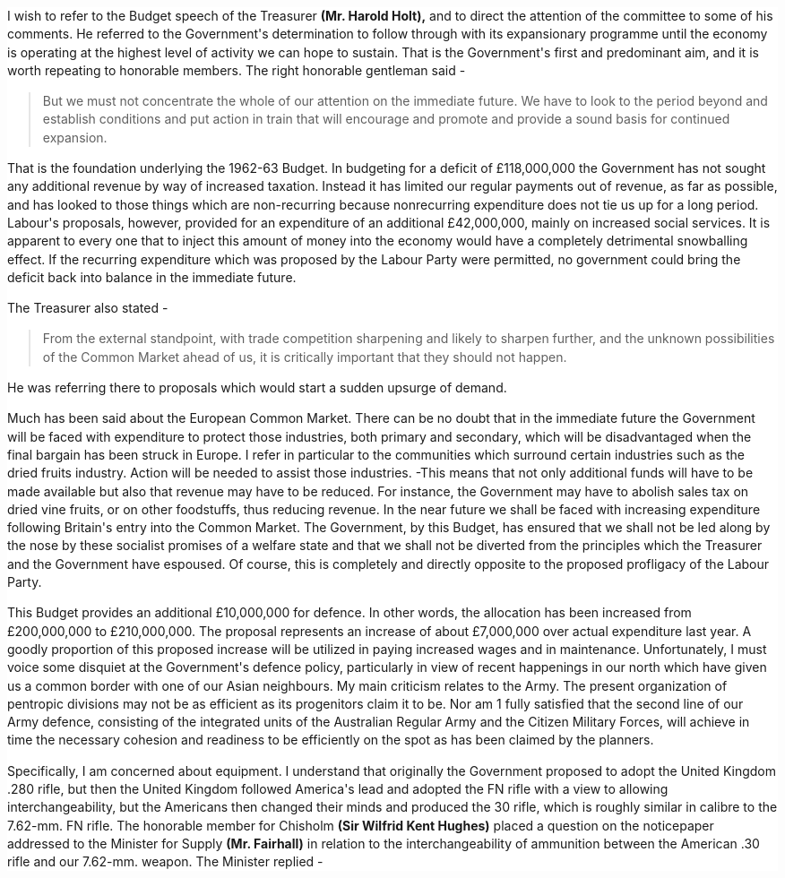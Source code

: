 I wish to refer to the Budget speech of the Treasurer  **(Mr. Harold Holt),**  and to direct the attention of the committee to some of his comments. He referred to the Government's determination to follow through with its expansionary programme until the economy is operating at the highest level of activity we can hope to sustain. That is the Government's first and predominant aim, and it is worth repeating to honorable members. The right honorable gentleman said - 

  >But we must not concentrate the whole of our attention on the immediate future. We have to look to the period beyond and establish conditions and put action in train that will encourage and promote and provide a sound basis for continued expansion. 

That is the foundation underlying the 1962-63 Budget. In budgeting for a deficit of £118,000,000 the Government has not sought any additional revenue by way of increased taxation. Instead it has limited our regular payments out of revenue, as far as possible, and has looked to those things which are non-recurring because nonrecurring expenditure does not tie us up for a long period. Labour's proposals, however, provided for an expenditure of an additional £42,000,000, mainly on increased social services. It is apparent to every one that to inject this amount of money into the economy would have a completely detrimental snowballing effect. If the recurring expenditure which was proposed by the Labour Party were permitted, no government could bring the deficit back into balance in the immediate future. 

The Treasurer also stated - 

  >From the external standpoint, with trade competition sharpening and likely to sharpen further, and the unknown possibilities of the Common Market ahead of us, it is critically important that they should not happen. 

He was referring there to proposals which would start a sudden upsurge of demand. 

Much has been said about the European Common Market. There can be no doubt that in the immediate future the Government will be faced with expenditure to protect those industries, both primary and secondary, which will be disadvantaged when the final bargain has been struck in Europe. I refer in particular to the communities which surround certain industries such as the dried fruits industry. Action will be needed to assist those industries. -This means that not only additional funds will have to be made available but also that revenue may have to be reduced. For instance, the Government may have to abolish sales tax on dried vine fruits, or on other foodstuffs, thus reducing revenue. In the near future we shall be faced with increasing expenditure following Britain's entry into the Common Market. The Government, by this Budget, has ensured that we shall not be led along by the nose by these socialist promises of a welfare state and that we shall not be diverted from the principles which the Treasurer and the Government have espoused. Of course, this is completely and directly opposite to the proposed profligacy of the Labour Party. 

This Budget provides an additional £10,000,000 for defence. In other words, the allocation has been increased from £200,000,000 to £210,000,000. The proposal represents an increase of about £7,000,000 over actual expenditure last year. A goodly proportion of this proposed increase will be utilized in paying increased wages and in maintenance. Unfortunately, I must voice some disquiet at the Government's defence policy, particularly in view of recent happenings in our north which have given us a common border with one of our Asian neighbours. My main criticism relates to the Army. The present organization of pentropic divisions may not be as efficient as its progenitors claim it to be. Nor am 1 fully satisfied that the second line of our Army defence, consisting of the integrated units of the Australian Regular Army and the Citizen Military Forces, will achieve in time the necessary cohesion and readiness to be efficiently on the spot as has been claimed by the planners. 

Specifically, I am concerned about equipment. I understand that originally the Government proposed to adopt the United Kingdom .280 rifle, but then the United Kingdom followed America's lead and adopted the FN rifle with a view to allowing interchangeability, but the Americans then changed their minds and produced the 30 rifle, which is roughly similar in calibre to the 7.62-mm. FN rifle. The honorable member for Chisholm  **(Sir Wilfrid Kent Hughes)**  placed a question on the noticepaper addressed to the Minister for Supply  **(Mr. Fairhall)**  in relation to the interchangeability of ammunition between the American .30 rifle and our 7.62-mm. weapon. The Minister replied - 
